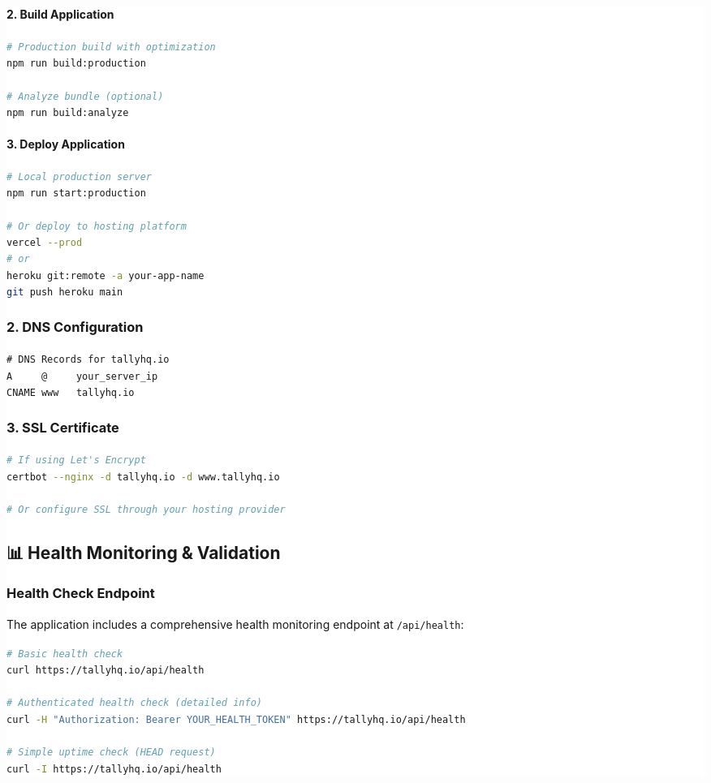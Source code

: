 #### 2. Build Application
```bash
# Production build with optimization
npm run build:production

# Analyze bundle (optional)
npm run build:analyze
```

#### 3. Deploy Application
```bash
# Local production server
npm run start:production

# Or deploy to hosting platform
vercel --prod
# or
heroku git:remote -a your-app-name
git push heroku main
```

### 2. DNS Configuration
```
# DNS Records for tallyhq.io
A     @     your_server_ip
CNAME www   tallyhq.io
```

### 3. SSL Certificate
```bash
# If using Let's Encrypt
certbot --nginx -d tallyhq.io -d www.tallyhq.io

# Or configure SSL through your hosting provider
```

## 📊 Health Monitoring & Validation

### Health Check Endpoint
The application includes a comprehensive health monitoring endpoint at `/api/health`:

```bash
# Basic health check
curl https://tallyhq.io/api/health

# Authenticated health check (detailed info)
curl -H "Authorization: Bearer YOUR_HEALTH_TOKEN" https://tallyhq.io/api/health

# Simple uptime check (HEAD request)
curl -I https://tallyhq.io/api/health
```
